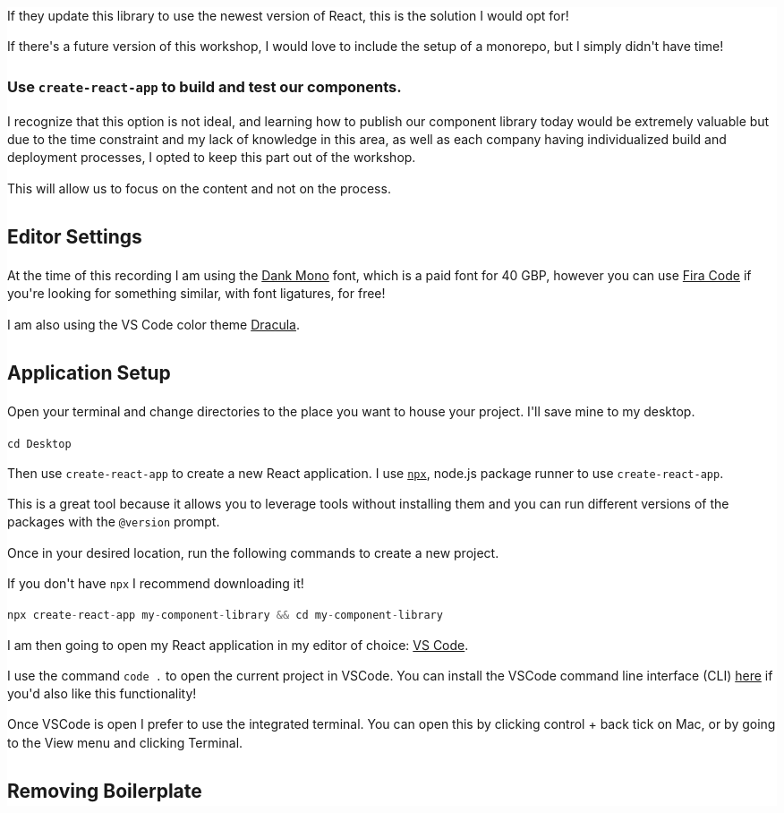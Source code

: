 If they update this library to use the newest version of React, this is the solution I would opt for!

If there's a future version of this workshop, I would love to include the setup of a monorepo, but I simply didn't have time!

### Use `create-react-app` to build and test our components.

I recognize that this option is not ideal, and learning how to publish our component library today would be extremely valuable but due to the time constraint and my lack of knowledge in this area, as well as each company having individualized build and deployment processes, I opted to keep this part out of the workshop.

This will allow us to focus on the content and not on the process.

## Editor Settings

At the time of this recording I am using the [Dank Mono](https://dank.sh/) font, which is a paid font for 40 GBP, however you can use [Fira Code](https://github.com/tonsky/FiraCode) if you're looking for something similar, with font ligatures, for free!

I am also using the VS Code color theme [Dracula](https://draculatheme.com/visual-studio-code/).

## Application Setup

Open your terminal and change directories to the place you want to house your project. I'll save mine to my desktop.

```
cd Desktop
```

Then use `create-react-app` to create a new React application. I use [`npx`](https://nodejs.dev/the-npx-nodejs-package-runner), node.js package runner to use `create-react-app`.

This is a great tool because it allows you to leverage tools without installing them and you can run different versions of the packages with the `@version` prompt.

Once in your desired location, run the following commands to create a new project.

If you don't have `npx` I recommend downloading it!

```js
npx create-react-app my-component-library && cd my-component-library
```

I am then going to open my React application in my editor of choice: [VS Code](https://code.visualstudio.com/docs/editor/command-line).

I use the command `code .` to open the current project in VSCode. You can install the VSCode command line interface (CLI) [here](https://code.visualstudio.com/docs/editor/command-line) if you'd also like this functionality!

Once VSCode is open I prefer to use the integrated terminal. You can open this by clicking control + back tick on Mac, or by going to the View menu and clicking Terminal.

## Removing Boilerplate
